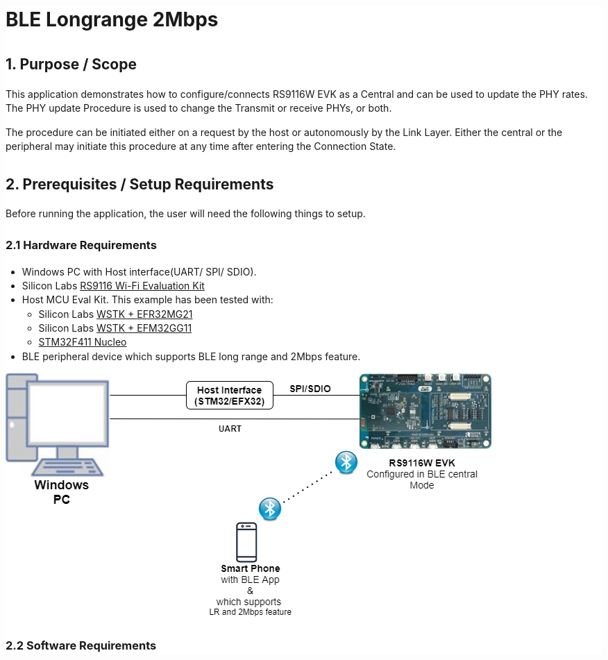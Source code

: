 # BLE Longrange 2Mbps

## 1. Purpose / Scope

This application demonstrates how to configure/connects RS9116W EVK as a Central and can be used to update the PHY rates. The PHY update Procedure is used to change the Transmit or receive PHYs, or both.

The procedure can be initiated either on a request by the host or autonomously by the Link Layer. Either the central or the peripheral may initiate this procedure at any time after entering the Connection State.

## 2. Prerequisites / Setup Requirements

Before running the application, the user will need the following things to setup.

### 2.1 Hardware Requirements

- Windows PC with Host interface(UART/ SPI/ SDIO).
- Silicon Labs [RS9116 Wi-Fi Evaluation Kit](https://www.silabs.com/development-tools/wireless/wi-fi/rs9116x-sb-evk-development-kit)
- Host MCU Eval Kit. This example has been tested with:
   - Silicon Labs [WSTK + EFR32MG21](https://www.silabs.com/development-tools/wireless/efr32xg21-bluetooth-starter-kit)
   - Silicon Labs [WSTK + EFM32GG11](https://www.silabs.com/development-tools/mcu/32-bit/efm32gg11-starter-kit)
   - [STM32F411 Nucleo](https://st.com/)
- BLE peripheral device which supports BLE long range and 2Mbps feature.
   
![Setup Diagram for Long Range and 2Mbps Example](resources/readme/image49.png)
   
### 2.2 Software Requirements

